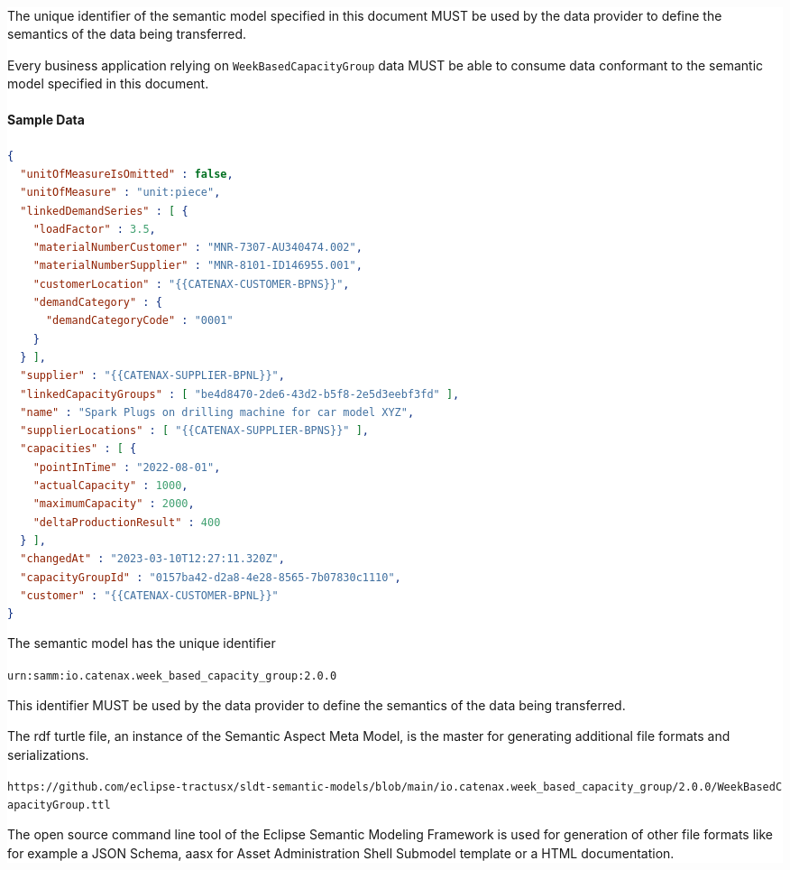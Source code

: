 The unique identifier of the semantic model specified in this document MUST be used by the data provider to define the semantics of the data being transferred.

Every business application relying on `WeekBasedCapacityGroup` data MUST be able to consume data conformant to the semantic model specified in this document.

#### Sample Data

```json
{
  "unitOfMeasureIsOmitted" : false,
  "unitOfMeasure" : "unit:piece",
  "linkedDemandSeries" : [ {
    "loadFactor" : 3.5,
    "materialNumberCustomer" : "MNR-7307-AU340474.002",
    "materialNumberSupplier" : "MNR-8101-ID146955.001",
    "customerLocation" : "{{CATENAX-CUSTOMER-BPNS}}",
    "demandCategory" : {
      "demandCategoryCode" : "0001"
    }
  } ],
  "supplier" : "{{CATENAX-SUPPLIER-BPNL}}",
  "linkedCapacityGroups" : [ "be4d8470-2de6-43d2-b5f8-2e5d3eebf3fd" ],
  "name" : "Spark Plugs on drilling machine for car model XYZ",
  "supplierLocations" : [ "{{CATENAX-SUPPLIER-BPNS}}" ],
  "capacities" : [ {
    "pointInTime" : "2022-08-01",
    "actualCapacity" : 1000,
    "maximumCapacity" : 2000,
    "deltaProductionResult" : 400
  } ],
  "changedAt" : "2023-03-10T12:27:11.320Z",
  "capacityGroupId" : "0157ba42-d2a8-4e28-8565-7b07830c1110",
  "customer" : "{{CATENAX-CUSTOMER-BPNL}}"
}
```

The semantic model has the unique identifier

```text
urn:samm:io.catenax.week_based_capacity_group:2.0.0
```

This identifier MUST be used by the data provider to define the semantics of the data being transferred.

The rdf turtle file, an instance of the Semantic Aspect Meta Model, is the master for generating additional file formats and serializations.

```text
https://github.com/eclipse-tractusx/sldt-semantic-models/blob/main/io.catenax.week_based_capacity_group/2.0.0/WeekBasedCapacityGroup.ttl
```

The open source command line tool of the Eclipse Semantic Modeling Framework is used for generation of other file formats like for example a JSON Schema, aasx for Asset Administration Shell Submodel template or a HTML documentation.
